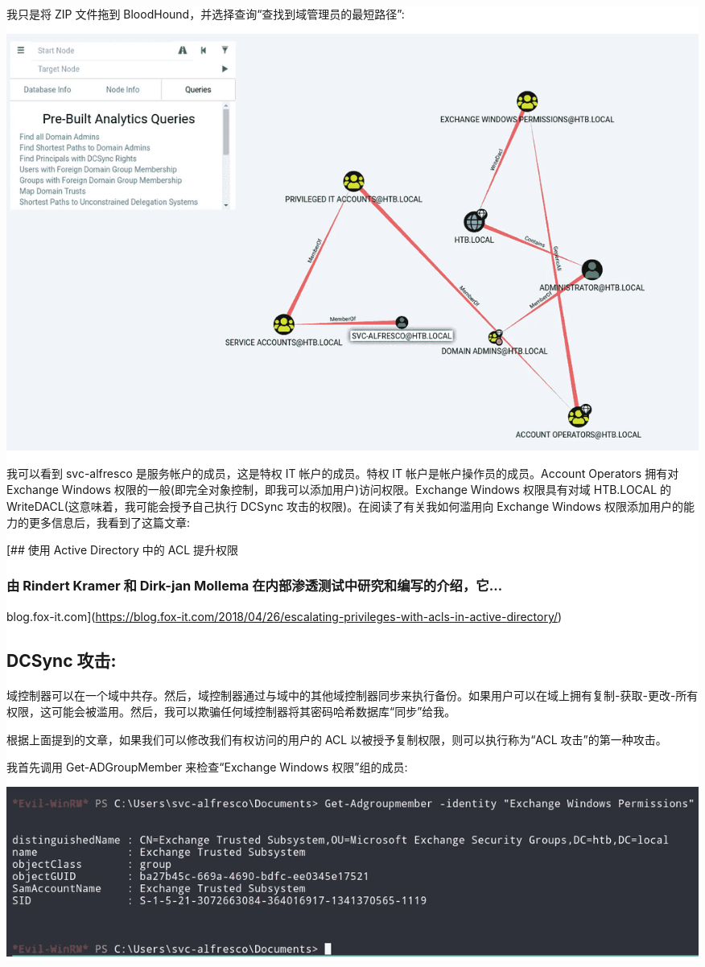 我只是将 ZIP 文件拖到 BloodHound，并选择查询“查找到域管理员的最短路径”:

![](img/f1c41979510e5449300bceba1431638a.png)

我可以看到 svc-alfresco 是服务帐户的成员，这是特权 IT 帐户的成员。特权 IT 帐户是帐户操作员的成员。Account Operators 拥有对 Exchange Windows 权限的一般(即完全对象控制，即我可以添加用户)访问权限。Exchange Windows 权限具有对域 HTB.LOCAL 的 WriteDACL(这意味着，我可能会授予自己执行 DCSync 攻击的权限)。在阅读了有关我如何滥用向 Exchange Windows 权限添加用户的能力的更多信息后，我看到了这篇文章:

[](https://blog.fox-it.com/2018/04/26/escalating-privileges-with-acls-in-active-directory/) [## 使用 Active Directory 中的 ACL 提升权限

### 由 Rindert Kramer 和 Dirk-jan Mollema 在内部渗透测试中研究和编写的介绍，它…

blog.fox-it.com](https://blog.fox-it.com/2018/04/26/escalating-privileges-with-acls-in-active-directory/) 

## DCSync 攻击:

域控制器可以在一个域中共存。然后，域控制器通过与域中的其他域控制器同步来执行备份。如果用户可以在域上拥有复制-获取-更改-所有权限，这可能会被滥用。然后，我可以欺骗任何域控制器将其密码哈希数据库“同步”给我。

根据上面提到的文章，如果我们可以修改我们有权访问的用户的 ACL 以被授予复制权限，则可以执行称为“ACL 攻击”的第一种攻击。

我首先调用 Get-ADGroupMember 来检查“Exchange Windows 权限”组的成员:

![](img/7cedc6b73260204e4f75908b4dbc6816.png)
